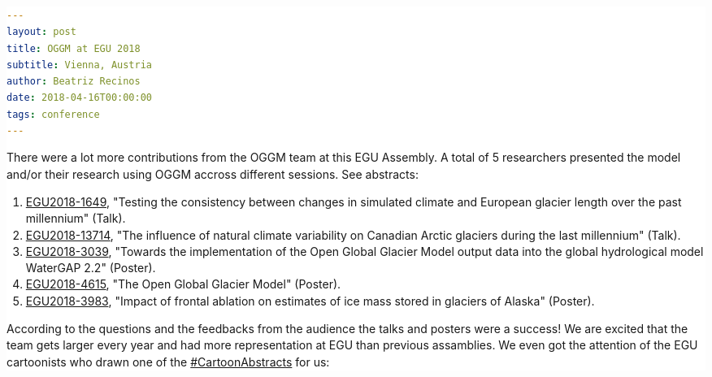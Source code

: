 ```yaml
---
layout: post
title: OGGM at EGU 2018
subtitle: Vienna, Austria
author: Beatriz Recinos 
date: 2018-04-16T00:00:00
tags: conference
---
```


There were a lot more contributions from the OGGM team at this EGU Assembly. A total of 5 researchers presented the model and/or their research using OGGM accross different sessions. See abstracts:   

1. [EGU2018-1649](https://meetingorganizer.copernicus.org/EGU2018/EGU2018-1649.pdf), "Testing the consistency between changes in simulated climate and European glacier length over the past millennium" (Talk).
2. [EGU2018-13714](https://meetingorganizer.copernicus.org/EGU2018/EGU2018-13714.pdf), "The influence of natural climate variability on Canadian Arctic glaciers during the last millennium" (Talk). 
3. [EGU2018-3039](https://meetingorganizer.copernicus.org/EGU2018/EGU2018-3039.pdf), "Towards the implementation of the Open Global Glacier Model output data into the global hydrological model WaterGAP 2.2" (Poster).
4. [EGU2018-4615](https://meetingorganizer.copernicus.org/EGU2018/EGU2018-4615.pdf), "The Open Global Glacier Model" (Poster).
5. [EGU2018-3983](https://meetingorganizer.copernicus.org/EGU2018/EGU2018-3983.pdf), "Impact of frontal ablation on estimates of ice mass stored in glaciers of Alaska" (Poster).

According to the questions and the feedbacks from the audience the talks and posters were a success! We are excited that the team gets larger every year and had more representation at EGU than previous assamblies. We even got the attention of the EGU cartoonists who drawn one of the [#CartoonAbstracts](https://twitter.com/hashtag/CartoonAbstracts?src=hash) for us: 
